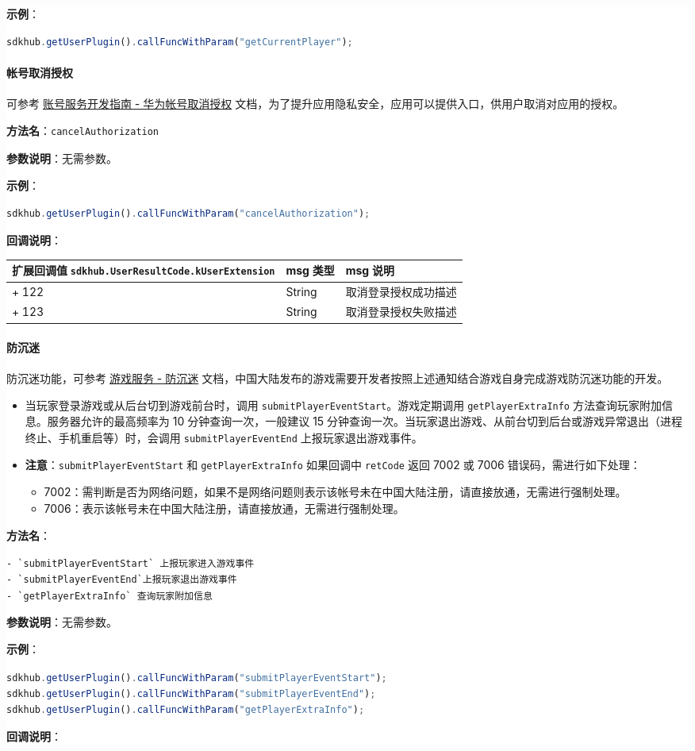 **示例**：

```js
sdkhub.getUserPlugin().callFuncWithParam("getCurrentPlayer");
```

#### 帐号取消授权

可参考 [账号服务开发指南 - 华为帐号取消授权](https://developer.huawei.com/consumer/cn/doc/development/HMS-Guides/account-guide-v4#h1-1573730230709) 文档，为了提升应用隐私安全，应用可以提供入口，供用户取消对应用的授权。

**方法名**：`cancelAuthorization`

**参数说明**：无需参数。

**示例**：

```js
sdkhub.getUserPlugin().callFuncWithParam("cancelAuthorization");
```

**回调说明**：

| 扩展回调值 `sdkhub.UserResultCode.kUserExtension` | msg 类型 | msg 说明 |
| :--- | :--- | :--- |
| + 122 | String | 取消登录授权成功描述 |
| + 123 | String | 取消登录授权失败描述 |

#### 防沉迷

防沉迷功能，可参考 [游戏服务 - 防沉迷](https://developer.huawei.com/consumer/cn/doc/development/HMS-Guides/game-anti-indulgence-v4) 文档，中国大陆发布的游戏需要开发者按照上述通知结合游戏自身完成游戏防沉迷功能的开发。

- 当玩家登录游戏或从后台切到游戏前台时，调用 `submitPlayerEventStart`。游戏定期调用 `getPlayerExtraInfo` 方法查询玩家附加信息。服务器允许的最高频率为 10 分钟查询一次，一般建议 15 分钟查询一次。当玩家退出游戏、从前台切到后台或游戏异常退出（进程终止、手机重启等）时，会调用 `submitPlayerEventEnd` 上报玩家退出游戏事件。

- **注意**：`submitPlayerEventStart` 和 `getPlayerExtraInfo` 如果回调中 `retCode` 返回 7002 或 7006 错误码，需进行如下处理：

  - 7002：需判断是否为网络问题，如果不是网络问题则表示该帐号未在中国大陆注册，请直接放通，无需进行强制处理。
  - 7006：表示该帐号未在中国大陆注册，请直接放通，无需进行强制处理。

**方法名**：

    - `submitPlayerEventStart` 上报玩家进入游戏事件
    - `submitPlayerEventEnd`上报玩家退出游戏事件
    - `getPlayerExtraInfo` 查询玩家附加信息

**参数说明**：无需参数。

**示例**：

```js
sdkhub.getUserPlugin().callFuncWithParam("submitPlayerEventStart");
sdkhub.getUserPlugin().callFuncWithParam("submitPlayerEventEnd");
sdkhub.getUserPlugin().callFuncWithParam("getPlayerExtraInfo");
```

**回调说明**：
